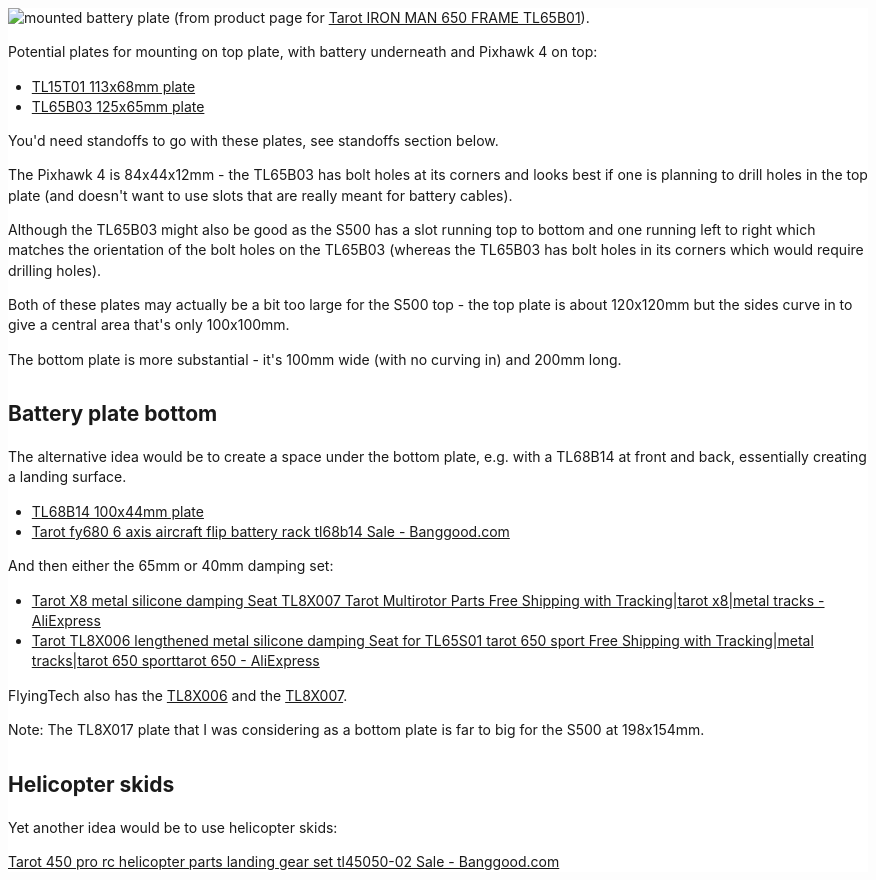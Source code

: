 ![mounted battery plate](https://imgaz.staticbg.com//images/upload/2012/chenjianwei/SKU092984.114.jpg) (from product page for [Tarot IRON MAN 650 FRAME TL65B01](http://www.tarotrc.com/Product/Detail.aspx?Lang=en&Id=dd90dfdb-4679-4d70-a302-98da3040465d)).

Potential plates for mounting on top plate, with battery underneath and Pixhawk 4 on top:

* [TL15T01 113x68mm plate](http://www.tarotrc.com/Product/Detail.aspx?Lang=en&Id=2bb91d82-4c95-495b-80ae-1a2e9e185c5a)
* [TL65B03 125x65mm plate](http://www.tarotrc.com/Product/Detail.aspx?Lang=en&Id=926d7b7b-aa85-4444-a9f7-a38bcc3d853e)

You'd need standoffs to go with these plates, see standoffs section below.

The Pixhawk 4 is 84x44x12mm - the TL65B03 has bolt holes at its corners and looks best if one is planning to drill holes in the top plate (and doesn't want to use slots that are really meant for battery cables).

Although the TL65B03 might also be good as the S500 has a slot running top to bottom and one running left to right which matches the orientation of the bolt holes on the TL65B03 (whereas the TL65B03 has bolt holes in its corners which would require drilling holes).

Both of these plates may actually be a bit too large for the S500 top - the top plate is about 120x120mm but the sides curve in to give a central area that's only 100x100mm.

The bottom plate is more substantial - it's 100mm wide (with no curving in) and 200mm long.

Battery plate bottom
--------------------

The alternative idea would be to create a space under the bottom plate, e.g. with a TL68B14 at front and back, essentially creating a landing surface.

* [TL68B14 100x44mm plate](http://www.tarotrc.com/Product/Detail.aspx?Lang=en&Id=7ca67b46-ff40-428a-b4e7-2a28c09d2de8)
* [Tarot fy680 6 axis aircraft flip battery rack tl68b14 Sale - Banggood.com](https://www.banggood.com/Tarot-FY680-6-Axis-Aircraft-Flip-Battery-Rack-TL68B14-p-91550.html)

And then either the 65mm or 40mm damping set:

* [Tarot X8 metal silicone damping Seat TL8X007 Tarot Multirotor Parts Free Shipping with Tracking|tarot x8|metal tracks - AliExpress](https://www.aliexpress.com/item/32285695166.html)
* [Tarot TL8X006 lengthened metal silicone damping Seat for TL65S01 tarot 650 sport Free Shipping with Tracking|metal tracks|tarot 650 sporttarot 650 - AliExpress](https://www.aliexpress.com/item/32221799366.html)

FlyingTech also has the [TL8X006](https://www.flyingtech.co.uk//frames-props-parts-accessories/tarot-shock-absorbing-tube-clamp-10-12mm-2pcs-tl8x006) and the [TL8X007](https://www.flyingtech.co.uk//frames-props-parts-accessories/tarot-shock-absorbing-tube-clamp-10-12mm-2pcs-tl8x007).

Note: The TL8X017 plate that I was considering as a bottom plate is far to big for the S500 at 198x154mm.

Helicopter skids
----------------

Yet another idea would be to use helicopter skids:

[Tarot 450 pro rc helicopter parts landing gear set tl45050-02 Sale - Banggood.com](https://www.banggood.com/Tarot-450PRO-RC-Helicopter-Parts-Landing-Gear-Set-TL45050-02-p-937919.html)
